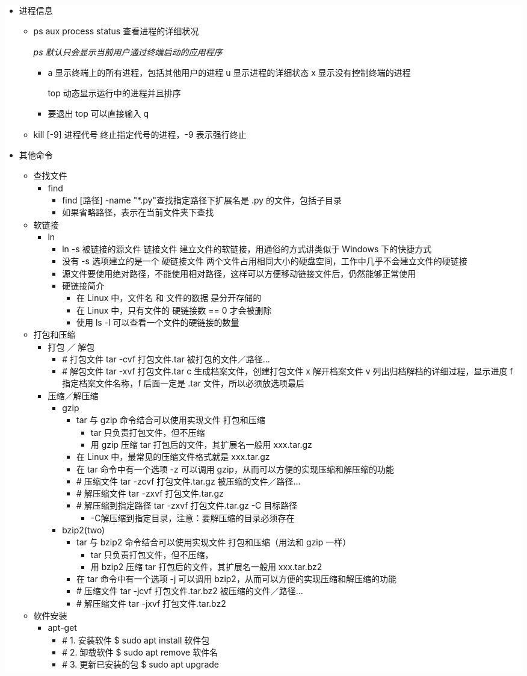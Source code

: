 - 进程信息

  - ps aux	process status 查看进程的详细状况

    *ps 默认只会显示当前用户通过终端启动的应用程序*

    - a	显示终端上的所有进程，包括其他用户的进程
      u	显示进程的详细状态
       x	显示没有控制终端的进程

  		top	动态显示运行中的进程并且排序

    - 要退出 top 可以直接输入 q

  - kill [-9] 进程代号 终止指定代号的进程，-9 表示强行终止


- 其他命令
  - 查找文件
    - find
      - find [路径] -name "*.py"查找指定路径下扩展名是 .py 的文件，包括子目录
      - 如果省略路径，表示在当前文件夹下查找
  - 软链接
    - ln
      - ln -s 被链接的源文件 链接文件
        建立文件的软链接，用通俗的方式讲类似于 Windows 下的快捷方式
      - 没有 -s 选项建立的是一个 硬链接文件
        两个文件占用相同大小的硬盘空间，工作中几乎不会建立文件的硬链接
      - 源文件要使用绝对路径，不能使用相对路径，这样可以方便移动链接文件后，仍然能够正常使用
      - 硬链接简介
        - 在 Linux 中，文件名 和 文件的数据 是分开存储的
        - 在 Linux 中，只有文件的 硬链接数 == 0 才会被删除
        - 使用 ls -l 可以查看一个文件的硬链接的数量
  - 打包和压缩
    - 打包 ／ 解包
      - \# 打包文件 tar -cvf 打包文件.tar 被打包的文件／路径...
      - \# 解包文件 tar -xvf 打包文件.tar
         c	生成档案文件，创建打包文件
         x	解开档案文件
         v	列出归档解档的详细过程，显示进度
         f	指定档案文件名称，f 后面一定是 .tar 文件，所以必须放选项最后
    - 压缩／解压缩
      - gzip
        - tar 与 gzip 命令结合可以使用实现文件 打包和压缩
          - tar 只负责打包文件，但不压缩
          - 用 gzip 压缩 tar 打包后的文件，其扩展名一般用 xxx.tar.gz
        - 在 Linux 中，最常见的压缩文件格式就是 xxx.tar.gz
        - 在 tar 命令中有一个选项 -z 可以调用 gzip，从而可以方便的实现压缩和解压缩的功能
        - \# 压缩文件 tar -zcvf 打包文件.tar.gz 被压缩的文件／路径...
        - \# 解压缩文件 tar -zxvf 打包文件.tar.gz
        - \# 解压缩到指定路径 tar -zxvf 打包文件.tar.gz -C 目标路径
          - -C解压缩到指定目录，注意：要解压缩的目录必须存在
      - bzip2(two)
        - tar 与 bzip2 命令结合可以使用实现文件 打包和压缩（用法和 gzip 一样）
          - tar 只负责打包文件，但不压缩，
          - 用 bzip2 压缩 tar 打包后的文件，其扩展名一般用 xxx.tar.bz2
        - 在 tar 命令中有一个选项 -j 可以调用 bzip2，从而可以方便的实现压缩和解压缩的功能
        - \# 压缩文件 tar -jcvf 打包文件.tar.bz2 被压缩的文件／路径...
        - \# 解压缩文件 tar -jxvf 打包文件.tar.bz2
  - 软件安装
    - apt-get
      - \# 1. 安装软件 $ sudo apt install 软件包
      - \# 2. 卸载软件 $ sudo apt remove 软件名
      - \# 3. 更新已安装的包 $ sudo apt upgrade